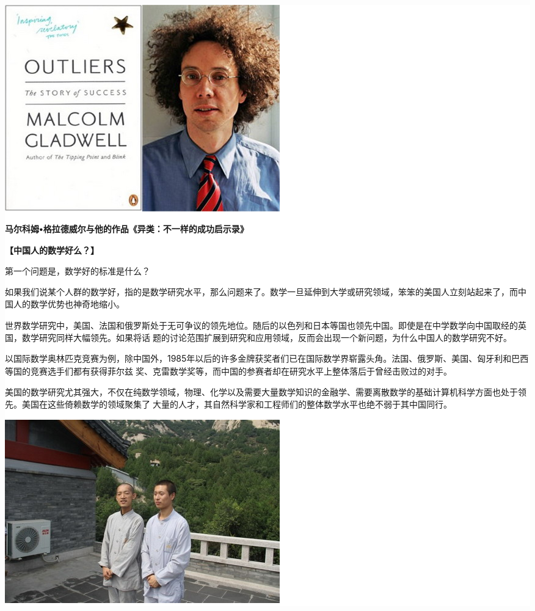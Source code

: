 ![](_resources/中国人的数学为什么好，为什么不好|大象公会image3.jpg)

**马尔科姆•格拉德威尔与他的作品《异类：不一样的成功启示录》**

  

**【中国人的数学好么？】**

第一个问题是，数学好的标准是什么？

  

如果我们说某个人群的数学好，指的是数学研究水平，那么问题来了。数学一旦延伸到大学或研究领域，笨笨的美国人立刻站起来了，而中国人的数学优势也神奇地缩小。

  

世界数学研究中，美国、法国和俄罗斯处于无可争议的领先地位。随后的以色列和日本等国也领先中国。即使是在中学数学向中国取经的英国，数学研究同样大幅领先。如果将话
题的讨论范围扩展到研究和应用领域，反而会出现一个新问题，为什么中国人的数学研究不好。

  

以国际数学奥林匹克竞赛为例，除中国外，1985年以后的许多金牌获奖者们已在国际数学界崭露头角。法国、俄罗斯、美国、匈牙利和巴西等国的竞赛选手们都有获得菲尔兹
奖、克雷数学奖等，而中国的参赛者却在研究水平上整体落后于曾经击败过的对手。

  

美国的数学研究尤其强大，不仅在纯数学领域，物理、化学以及需要大量数学知识的金融学、需要离散数学的基础计算机科学方面也处于领先。美国在这些倚赖数学的领域聚集了
大量的人才，其自然科学家和工程师们的整体数学水平也绝不弱于其中国同行。

![](_resources/中国人的数学为什么好，为什么不好|大象公会image4.jpg)
